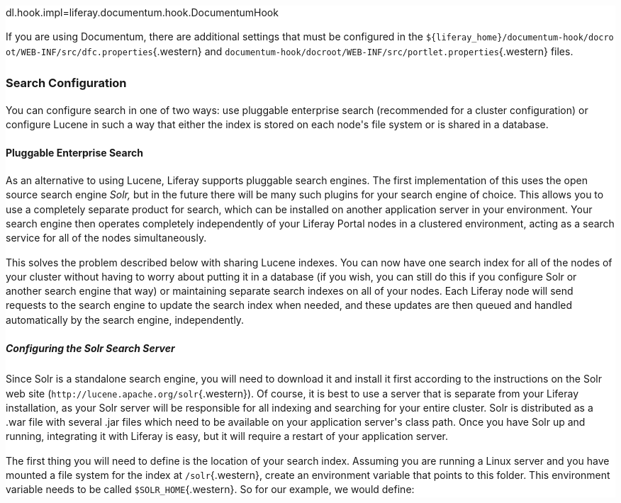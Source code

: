 dl.hook.impl=liferay.documentum.hook.DocumentumHook

If you are using Documentum, there are additional settings that must be
configured in the
`${liferay_home}/documentum-hook/docroot/WEB-INF/src/dfc.properties`{.western}
and `documentum-hook/docroot/WEB-INF/src/portlet.properties`{.western}
files.

### Search Configuration

You can configure search in one of two ways: use pluggable enterprise
search (recommended for a cluster configuration) or configure Lucene in
such a way that either the index is stored on each node's file system or
is shared in a database.

#### Pluggable Enterprise Search

As an alternative to using Lucene, Liferay supports pluggable search
engines. The first implementation of this uses the open source search
engine *Solr,* but in the future there will be many such plugins for
your search engine of choice. This allows you to use a completely
separate product for search, which can be installed on another
application server in your environment. Your search engine then operates
completely independently of your Liferay Portal nodes in a clustered
environment, acting as a search service for all of the nodes
simultaneously.

This solves the problem described below with sharing Lucene indexes. You
can now have one search index for all of the nodes of your cluster
without having to worry about putting it in a database (if you wish, you
can still do this if you configure Solr or another search engine that
way) or maintaining separate search indexes on all of your nodes. Each
Liferay node will send requests to the search engine to update the
search index when needed, and these updates are then queued and handled
automatically by the search engine, independently.

##### Configuring the Solr Search Server

Since Solr is a standalone search engine, you will need to download it
and install it first according to the instructions on the Solr web site
(`http://lucene.apache.org/solr`{.western}). Of course, it is best to
use a server that is separate from your Liferay installation, as your
Solr server will be responsible for all indexing and searching for your
entire cluster. Solr is distributed as a .war file with several .jar
files which need to be available on your application server's class
path. Once you have Solr up and running, integrating it with Liferay is
easy, but it will require a restart of your application server.

The first thing you will need to define is the location of your search
index. Assuming you are running a Linux server and you have mounted a
file system for the index at `/solr`{.western}, create an environment
variable that points to this folder. This environment variable needs to
be called `$SOLR_HOME`{.western}. So for our example, we would define:
